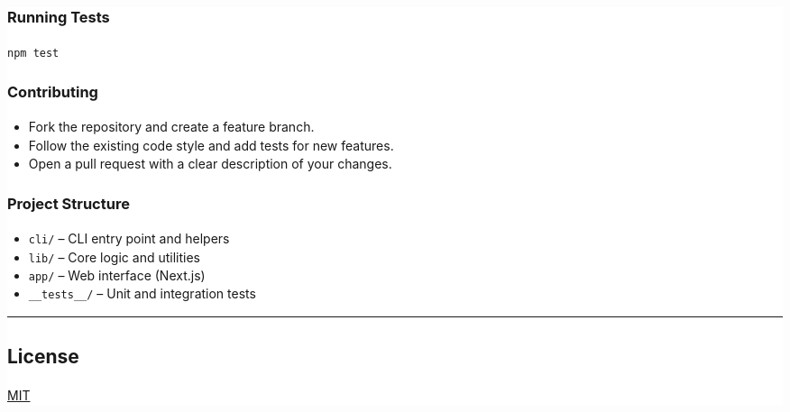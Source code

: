### Running Tests

```bash
npm test
```

### Contributing

- Fork the repository and create a feature branch.
- Follow the existing code style and add tests for new features.
- Open a pull request with a clear description of your changes.

### Project Structure

- `cli/` – CLI entry point and helpers
- `lib/` – Core logic and utilities
- `app/` – Web interface (Next.js)
- `__tests__/` – Unit and integration tests

---

## License

[MIT](LICENSE)
